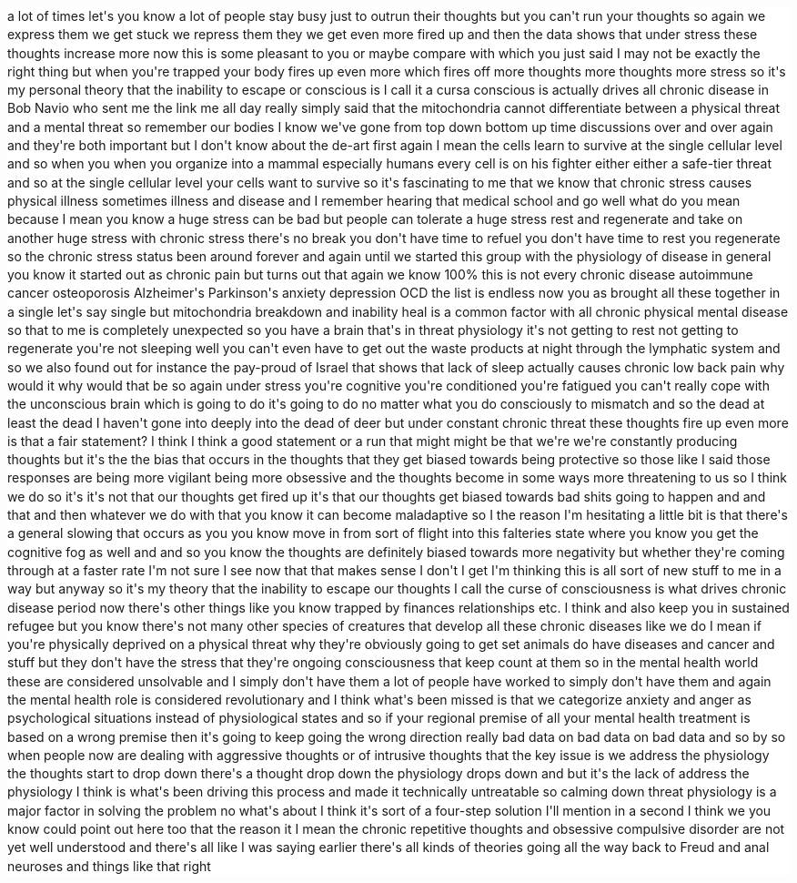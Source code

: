 a lot of times let's you know a lot of people stay busy just to outrun their thoughts but you can't run your thoughts so again we express them we get stuck we repress them they we get even more fired up and then the data shows that under stress these thoughts increase more now this is some pleasant to you or maybe compare with which you just said I may not be exactly the right thing but when you're trapped your body fires up even more which fires off more thoughts more thoughts more stress so it's my personal theory that the inability to escape or conscious is I call it a cursa conscious is actually drives all chronic disease in Bob Navio who sent me the link me all day really simply said that the mitochondria cannot differentiate between a physical threat and a mental threat so remember our bodies I know we've gone from top down bottom up time discussions over and over again and they're both important but I don't know about the de-art first again I mean the cells learn to survive at the single cellular level and so when you when you organize into a mammal especially humans every cell is on his fighter either either a safe-tier threat and so at the single cellular level your cells want to survive so it's fascinating to me that we know that chronic stress causes physical illness sometimes illness and disease and I remember hearing that medical school and go well what do you mean because I mean you know a huge stress can be bad but people can tolerate a huge stress rest and regenerate and take on another huge stress with chronic stress there's no break you don't have time to refuel you don't have time to rest you regenerate so the chronic stress status been around forever and again until we started this group with the physiology of disease in general you know it started out as chronic pain but turns out that again we know 100% this is not every chronic disease autoimmune cancer osteoporosis Alzheimer's Parkinson's anxiety depression OCD the list is endless now you as brought all these together in a single let's say single but mitochondria breakdown and inability heal is a common factor with all chronic physical mental disease so that to me is completely unexpected so you have a brain that's in threat physiology it's not getting to rest not getting to regenerate you're not sleeping well you can't even have to get out the waste products at night through the lymphatic system and so we also found out for instance the pay-proud of Israel that shows that lack of sleep actually causes chronic low back pain why would it why would that be so again under stress you're cognitive you're conditioned you're fatigued you can't really cope with the unconscious brain which is going to do it's going to do no matter what you do consciously to mismatch and so the dead at least the dead I haven't gone into deeply into the dead of deer but under constant chronic threat these thoughts fire up even more is that a fair statement? I think I think a good statement or a run that might might be that we're we're constantly producing thoughts but it's the the bias that occurs in the thoughts that they get biased towards being protective so those like I said those responses are being more vigilant being more obsessive and the thoughts become in some ways more threatening to us so I think we do so it's it's not that our thoughts get fired up it's that our thoughts get biased towards bad shits going to happen and and that and then whatever we do with that you know it can become maladaptive so I the reason I'm hesitating a little bit is that there's a general slowing that occurs as you you know move in from sort of flight into this falteries state where you know you get the cognitive fog as well and and so you know the thoughts are definitely biased towards more negativity but whether they're coming through at a faster rate I'm not sure I see now that that makes sense I don't I get I'm thinking this is all sort of new stuff to me in a way but anyway so it's my theory that the inability to escape our thoughts I call the curse of consciousness is what drives chronic disease period now there's other things like you know trapped by finances relationships etc. I think and also keep you in sustained refugee but you know there's not many other species of creatures that develop all these chronic diseases like we do I mean if you're physically deprived on a physical threat why they're obviously going to get set animals do have diseases and cancer and stuff but they don't have the stress that they're ongoing consciousness that keep count at them so in the mental health world these are considered unsolvable and I simply don't have them a lot of people have worked to simply don't have them and again the mental health role is considered revolutionary and I think what's been missed is that we categorize anxiety and anger as psychological situations instead of physiological states and so if your regional premise of all your mental health treatment is based on a wrong premise then it's going to keep going the wrong direction really bad data on bad data on bad data and so by so when people now are dealing with aggressive thoughts or of intrusive thoughts that the key issue is we address the physiology the thoughts start to drop down there's a thought drop down the physiology drops down and but it's the lack of address the physiology I think is what's been driving this process and made it technically untreatable so calming down threat physiology is a major factor in solving the problem no what's about I think it's sort of a four-step solution I'll mention in a second I think we you know could point out here too that the reason it I mean the chronic repetitive thoughts and obsessive compulsive disorder are not yet well understood and there's all like I was saying earlier there's all kinds of theories going all the way back to Freud and anal neuroses and things like that right
